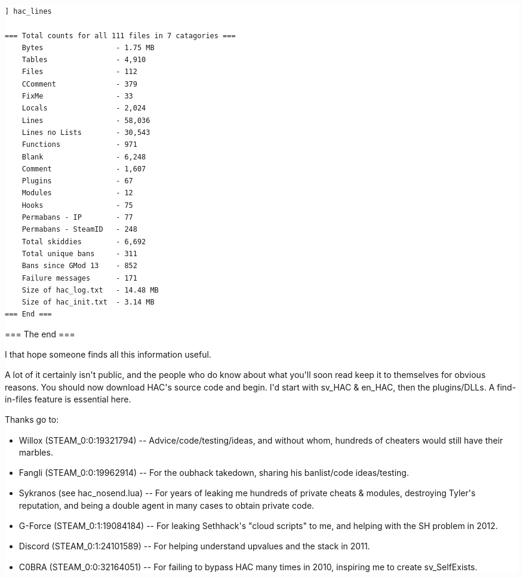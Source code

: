 
```
] hac_lines

=== Total counts for all 111 files in 7 catagories ===
    Bytes                 - 1.75 MB
    Tables                - 4,910
    Files                 - 112
    CComment              - 379
    FixMe                 - 33
    Locals                - 2,024
    Lines                 - 58,036
    Lines no Lists        - 30,543
    Functions             - 971
    Blank                 - 6,248
    Comment               - 1,607
    Plugins               - 67
    Modules               - 12
    Hooks                 - 75
    Permabans - IP        - 77
    Permabans - SteamID   - 248
    Total skiddies        - 6,692
    Total unique bans     - 311
    Bans since GMod 13    - 852
    Failure messages      - 171
    Size of hac_log.txt   - 14.48 MB
    Size of hac_init.txt  - 3.14 MB
=== End ===
```

=== The end ===

I that hope someone finds all this information useful.

A lot of it certainly isn't public, and the people who do know about what you'll soon read keep it to themselves for obvious reasons. You should now download HAC's source code and begin. I'd start with sv\_HAC & en\_HAC, then the plugins/DLLs. A find-in-files feature is essential here.



Thanks go to:

- Willox (STEAM\_0:0:19321794) -- Advice/code/testing/ideas, and without whom, hundreds of cheaters would still have their marbles.

- Fangli (STEAM\_0:0:19962914) -- For the oubhack takedown, sharing his banlist/code ideas/testing.

- Sykranos (see hac\_nosend.lua) -- For years of leaking me hundreds of private cheats & modules, destroying Tyler's reputation, and being a double agent in many cases to obtain private code.

- G-Force (STEAM\_0:1:19084184) -- For leaking Sethhack's "cloud scripts" to me, and helping with the SH problem in 2012.

- Discord (STEAM\_0:1:24101589) -- For helping understand upvalues and the stack in 2011.

- C0BRA (STEAM\_0:0:32164051) -- For failing to bypass HAC many times in 2010, inspiring me to create sv\_SelfExists.
